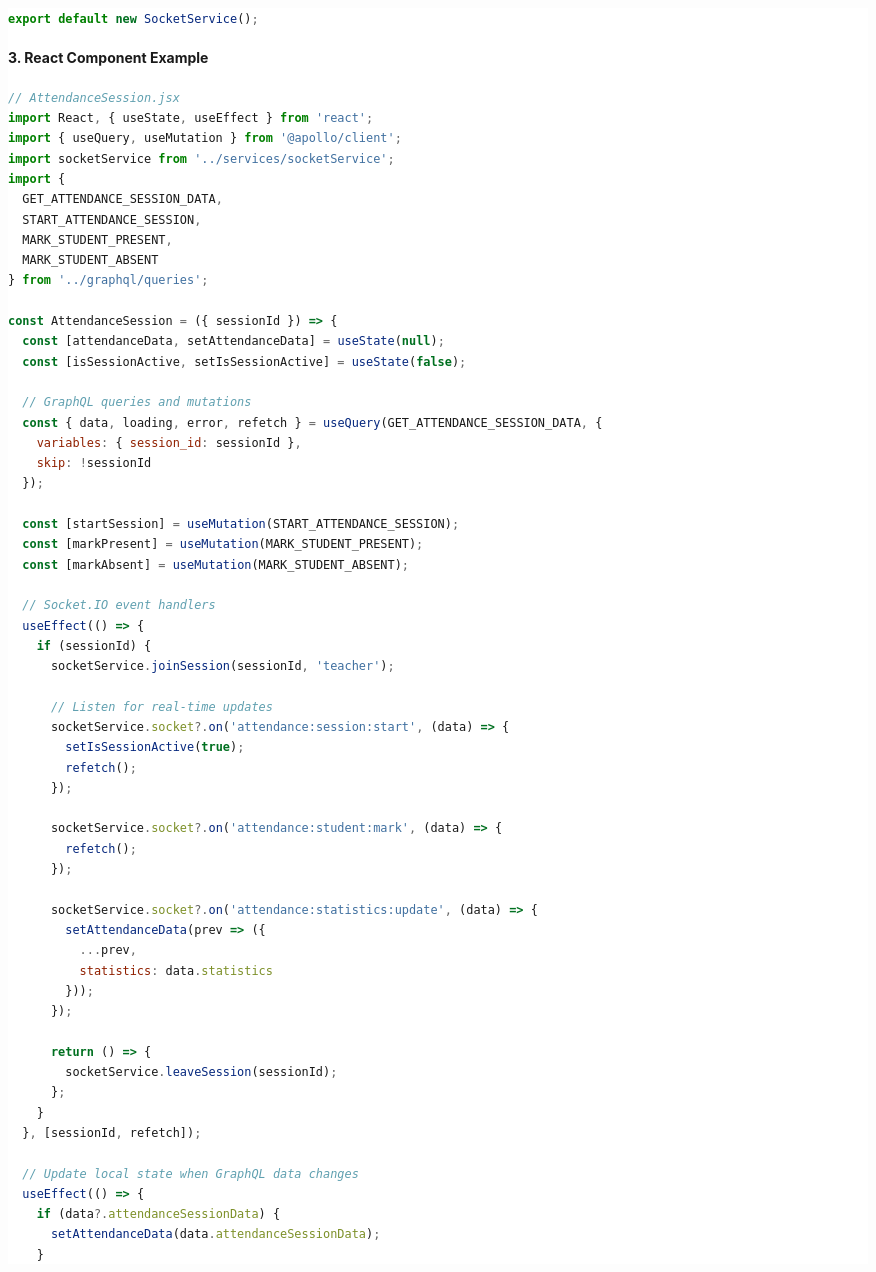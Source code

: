 ```javascript
export default new SocketService();
```

#### 3. React Component Example
```jsx
// AttendanceSession.jsx
import React, { useState, useEffect } from 'react';
import { useQuery, useMutation } from '@apollo/client';
import socketService from '../services/socketService';
import {
  GET_ATTENDANCE_SESSION_DATA,
  START_ATTENDANCE_SESSION,
  MARK_STUDENT_PRESENT,
  MARK_STUDENT_ABSENT
} from '../graphql/queries';

const AttendanceSession = ({ sessionId }) => {
  const [attendanceData, setAttendanceData] = useState(null);
  const [isSessionActive, setIsSessionActive] = useState(false);

  // GraphQL queries and mutations
  const { data, loading, error, refetch } = useQuery(GET_ATTENDANCE_SESSION_DATA, {
    variables: { session_id: sessionId },
    skip: !sessionId
  });

  const [startSession] = useMutation(START_ATTENDANCE_SESSION);
  const [markPresent] = useMutation(MARK_STUDENT_PRESENT);
  const [markAbsent] = useMutation(MARK_STUDENT_ABSENT);

  // Socket.IO event handlers
  useEffect(() => {
    if (sessionId) {
      socketService.joinSession(sessionId, 'teacher');

      // Listen for real-time updates
      socketService.socket?.on('attendance:session:start', (data) => {
        setIsSessionActive(true);
        refetch();
      });

      socketService.socket?.on('attendance:student:mark', (data) => {
        refetch();
      });

      socketService.socket?.on('attendance:statistics:update', (data) => {
        setAttendanceData(prev => ({
          ...prev,
          statistics: data.statistics
        }));
      });

      return () => {
        socketService.leaveSession(sessionId);
      };
    }
  }, [sessionId, refetch]);

  // Update local state when GraphQL data changes
  useEffect(() => {
    if (data?.attendanceSessionData) {
      setAttendanceData(data.attendanceSessionData);
    }
```